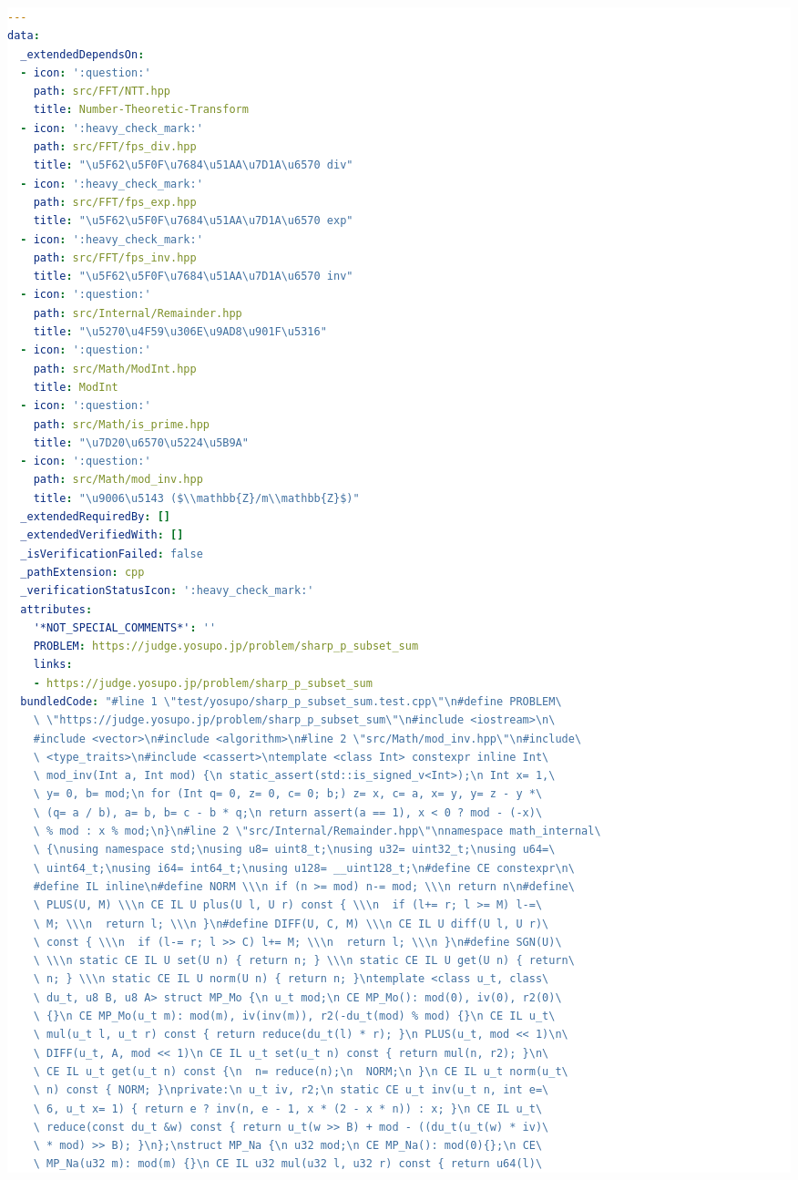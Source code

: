 ```yaml
---
data:
  _extendedDependsOn:
  - icon: ':question:'
    path: src/FFT/NTT.hpp
    title: Number-Theoretic-Transform
  - icon: ':heavy_check_mark:'
    path: src/FFT/fps_div.hpp
    title: "\u5F62\u5F0F\u7684\u51AA\u7D1A\u6570 div"
  - icon: ':heavy_check_mark:'
    path: src/FFT/fps_exp.hpp
    title: "\u5F62\u5F0F\u7684\u51AA\u7D1A\u6570 exp"
  - icon: ':heavy_check_mark:'
    path: src/FFT/fps_inv.hpp
    title: "\u5F62\u5F0F\u7684\u51AA\u7D1A\u6570 inv"
  - icon: ':question:'
    path: src/Internal/Remainder.hpp
    title: "\u5270\u4F59\u306E\u9AD8\u901F\u5316"
  - icon: ':question:'
    path: src/Math/ModInt.hpp
    title: ModInt
  - icon: ':question:'
    path: src/Math/is_prime.hpp
    title: "\u7D20\u6570\u5224\u5B9A"
  - icon: ':question:'
    path: src/Math/mod_inv.hpp
    title: "\u9006\u5143 ($\\mathbb{Z}/m\\mathbb{Z}$)"
  _extendedRequiredBy: []
  _extendedVerifiedWith: []
  _isVerificationFailed: false
  _pathExtension: cpp
  _verificationStatusIcon: ':heavy_check_mark:'
  attributes:
    '*NOT_SPECIAL_COMMENTS*': ''
    PROBLEM: https://judge.yosupo.jp/problem/sharp_p_subset_sum
    links:
    - https://judge.yosupo.jp/problem/sharp_p_subset_sum
  bundledCode: "#line 1 \"test/yosupo/sharp_p_subset_sum.test.cpp\"\n#define PROBLEM\
    \ \"https://judge.yosupo.jp/problem/sharp_p_subset_sum\"\n#include <iostream>\n\
    #include <vector>\n#include <algorithm>\n#line 2 \"src/Math/mod_inv.hpp\"\n#include\
    \ <type_traits>\n#include <cassert>\ntemplate <class Int> constexpr inline Int\
    \ mod_inv(Int a, Int mod) {\n static_assert(std::is_signed_v<Int>);\n Int x= 1,\
    \ y= 0, b= mod;\n for (Int q= 0, z= 0, c= 0; b;) z= x, c= a, x= y, y= z - y *\
    \ (q= a / b), a= b, b= c - b * q;\n return assert(a == 1), x < 0 ? mod - (-x)\
    \ % mod : x % mod;\n}\n#line 2 \"src/Internal/Remainder.hpp\"\nnamespace math_internal\
    \ {\nusing namespace std;\nusing u8= uint8_t;\nusing u32= uint32_t;\nusing u64=\
    \ uint64_t;\nusing i64= int64_t;\nusing u128= __uint128_t;\n#define CE constexpr\n\
    #define IL inline\n#define NORM \\\n if (n >= mod) n-= mod; \\\n return n\n#define\
    \ PLUS(U, M) \\\n CE IL U plus(U l, U r) const { \\\n  if (l+= r; l >= M) l-=\
    \ M; \\\n  return l; \\\n }\n#define DIFF(U, C, M) \\\n CE IL U diff(U l, U r)\
    \ const { \\\n  if (l-= r; l >> C) l+= M; \\\n  return l; \\\n }\n#define SGN(U)\
    \ \\\n static CE IL U set(U n) { return n; } \\\n static CE IL U get(U n) { return\
    \ n; } \\\n static CE IL U norm(U n) { return n; }\ntemplate <class u_t, class\
    \ du_t, u8 B, u8 A> struct MP_Mo {\n u_t mod;\n CE MP_Mo(): mod(0), iv(0), r2(0)\
    \ {}\n CE MP_Mo(u_t m): mod(m), iv(inv(m)), r2(-du_t(mod) % mod) {}\n CE IL u_t\
    \ mul(u_t l, u_t r) const { return reduce(du_t(l) * r); }\n PLUS(u_t, mod << 1)\n\
    \ DIFF(u_t, A, mod << 1)\n CE IL u_t set(u_t n) const { return mul(n, r2); }\n\
    \ CE IL u_t get(u_t n) const {\n  n= reduce(n);\n  NORM;\n }\n CE IL u_t norm(u_t\
    \ n) const { NORM; }\nprivate:\n u_t iv, r2;\n static CE u_t inv(u_t n, int e=\
    \ 6, u_t x= 1) { return e ? inv(n, e - 1, x * (2 - x * n)) : x; }\n CE IL u_t\
    \ reduce(const du_t &w) const { return u_t(w >> B) + mod - ((du_t(u_t(w) * iv)\
    \ * mod) >> B); }\n};\nstruct MP_Na {\n u32 mod;\n CE MP_Na(): mod(0){};\n CE\
    \ MP_Na(u32 m): mod(m) {}\n CE IL u32 mul(u32 l, u32 r) const { return u64(l)\
```